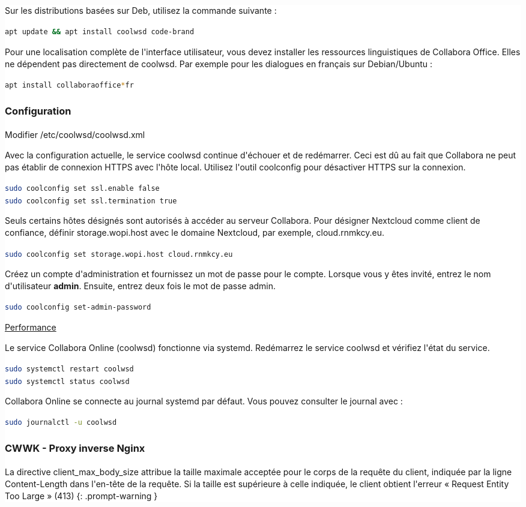 Sur les distributions basées sur Deb, utilisez la commande suivante :

```bash
apt update && apt install coolwsd code-brand
```

Pour une localisation complète de l'interface utilisateur, vous devez installer les ressources linguistiques de Collabora Office. Elles ne dépendent pas directement de coolwsd. Par exemple pour les dialogues en français sur Debian/Ubuntu :

```bash
apt install collaboraoffice*fr
```

### Configuration

Modifier /etc/coolwsd/coolwsd.xml 

Avec la configuration actuelle, le service coolwsd continue d'échouer et de redémarrer. Ceci est dû au fait que Collabora ne peut pas établir de connexion HTTPS avec l'hôte local. Utilisez l'outil coolconfig pour désactiver HTTPS sur la connexion.

```bash
sudo coolconfig set ssl.enable false
sudo coolconfig set ssl.termination true
```

Seuls certains hôtes désignés sont autorisés à accéder au serveur Collabora. Pour désigner Nextcloud comme client de confiance, définir storage.wopi.host avec le domaine Nextcloud, par exemple, cloud.rnmkcy.eu.

```bash
sudo coolconfig set storage.wopi.host cloud.rnmkcy.eu
```

Créez un compte d'administration et fournissez un mot de passe pour le compte. Lorsque vous y êtes invité, entrez le nom d'utilisateur **admin**. Ensuite, entrez deux fois le mot de passe admin.

```bash
sudo coolconfig set-admin-password
```

[Performance](https://sdk.collaboraonline.com/docs/installation/Configuration.html#performance)

Le service Collabora Online (coolwsd) fonctionne via systemd. Redémarrez le service coolwsd et vérifiez l'état du service.

```bash
sudo systemctl restart coolwsd
sudo systemctl status coolwsd
```

Collabora Online se connecte au journal systemd par défaut. Vous pouvez consulter le journal avec :

```bash
sudo journalctl -u coolwsd
```

### CWWK - Proxy inverse Nginx

La directive client_max_body_size attribue la taille maximale acceptée pour le corps de la requête du client, indiquée par la ligne Content-Length dans l'en-tête de la requête. Si la taille est supérieure à celle indiquée, le client obtient l'erreur « Request Entity Too Large » (413)
{: .prompt-warning }
